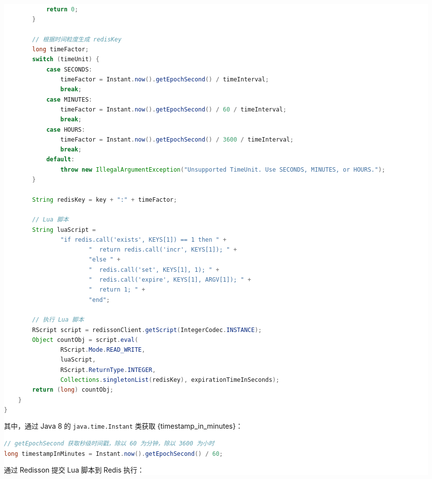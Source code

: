 ```java
            return 0;
        }

        // 根据时间粒度生成 redisKey
        long timeFactor;
        switch (timeUnit) {
            case SECONDS:
                timeFactor = Instant.now().getEpochSecond() / timeInterval;
                break;
            case MINUTES:
                timeFactor = Instant.now().getEpochSecond() / 60 / timeInterval;
                break;
            case HOURS:
                timeFactor = Instant.now().getEpochSecond() / 3600 / timeInterval;
                break;
            default:
                throw new IllegalArgumentException("Unsupported TimeUnit. Use SECONDS, MINUTES, or HOURS.");
        }

        String redisKey = key + ":" + timeFactor;

        // Lua 脚本
        String luaScript =
                "if redis.call('exists', KEYS[1]) == 1 then " +
                        "  return redis.call('incr', KEYS[1]); " +
                        "else " +
                        "  redis.call('set', KEYS[1], 1); " +
                        "  redis.call('expire', KEYS[1], ARGV[1]); " +
                        "  return 1; " +
                        "end";

        // 执行 Lua 脚本
        RScript script = redissonClient.getScript(IntegerCodec.INSTANCE);
        Object countObj = script.eval(
                RScript.Mode.READ_WRITE,
                luaScript,
                RScript.ReturnType.INTEGER,
                Collections.singletonList(redisKey), expirationTimeInSeconds);
        return (long) countObj;
    }
}
```

其中，通过 Java 8 的 `java.time.Instant` 类获取 {timestamp_in_minutes}：

```java
// getEpochSecond 获取秒级时间戳，除以 60 为分钟，除以 3600 为小时
long timestampInMinutes = Instant.now().getEpochSecond() / 60;
```

通过 Redisson 提交 Lua 脚本到 Redis 执行：
